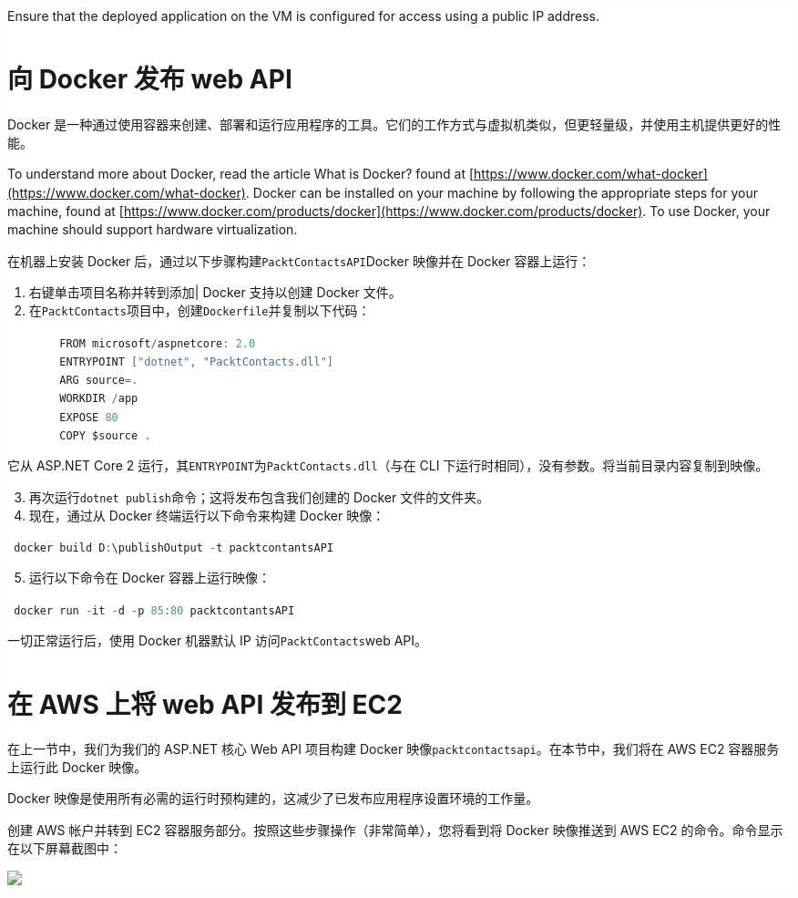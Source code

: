 Ensure that the deployed application on the VM is configured for access using a public IP address.

# 向 Docker 发布 web API

Docker 是一种通过使用容器来创建、部署和运行应用程序的工具。它们的工作方式与虚拟机类似，但更轻量级，并使用主机提供更好的性能。

To understand more about Docker, read the article What is Docker? found at [https://www.docker.com/what-docker](https://www.docker.com/what-docker). Docker can be installed on your machine by following the appropriate steps for your machine, found at [https://www.docker.com/products/docker](https://www.docker.com/products/docker).
To use Docker, your machine should support hardware virtualization.

在机器上安装 Docker 后，通过以下步骤构建`PacktContactsAPI`Docker 映像并在 Docker 容器上运行：

1.  右键单击项目名称并转到添加| Docker 支持以创建 Docker 文件。
2.  在`PacktContacts`项目中，创建`Dockerfile`并复制以下代码：

```cs
        FROM microsoft/aspnetcore: 2.0 
        ENTRYPOINT ["dotnet", "PacktContacts.dll"] 
        ARG source=.
        WORKDIR /app 
        EXPOSE 80 
        COPY $source . 

```

它从 ASP.NET Core 2 运行，其`ENTRYPOINT`为`PacktContacts.dll`（与在 CLI 下运行时相同），没有参数。将当前目录内容复制到映像。

3.  再次运行`dotnet publish`命令；这将发布包含我们创建的 Docker 文件的文件夹。
4.  现在，通过从 Docker 终端运行以下命令来构建 Docker 映像：

```cs
 docker build D:\publishOutput -t packtcontantsAPI 

```

5.  运行以下命令在 Docker 容器上运行映像：

```cs
 docker run -it -d -p 85:80 packtcontantsAPI 

```

一切正常运行后，使用 Docker 机器默认 IP 访问`PacktContacts`web API。

# 在 AWS 上将 web API 发布到 EC2

在上一节中，我们为我们的 ASP.NET 核心 Web API 项目构建 Docker 映像`packtcontactsapi`。在本节中，我们将在 AWS EC2 容器服务上运行此 Docker 映像。

Docker 映像是使用所有必需的运行时预构建的，这减少了已发布应用程序设置环境的工作量。

创建 AWS 帐户并转到 EC2 容器服务部分。按照这些步骤操作（非常简单），您将看到将 Docker 映像推送到 AWS EC2 的命令。命令显示在以下屏幕截图中：

![](../images/00028.gif)

